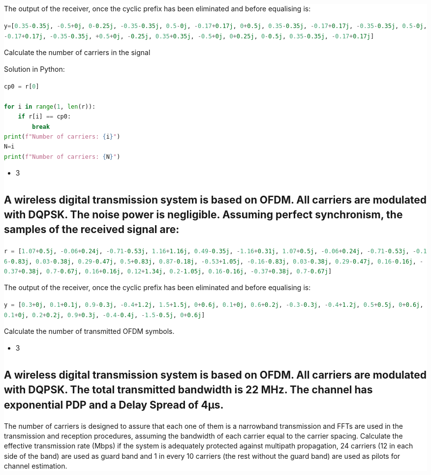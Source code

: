 The output of the receiver, once the cyclic prefix has been eliminated and before equalising is:

```Python
y=[0.35-0.35j, -0.5+0j, 0-0.25j, -0.35-0.35j, 0.5-0j, -0.17+0.17j, 0+0.5j, 0.35-0.35j, -0.17+0.17j, -0.35-0.35j, 0.5-0j, -0.17+0.17j, -0.35-0.35j, +0.5+0j, -0.25j, 0.35+0.35j, -0.5+0j, 0+0.25j, 0-0.5j, 0.35-0.35j, -0.17+0.17j]
```

Calculate the number of carriers in the signal

Solution in Python:

```Python
cp0 = r[0]

for i in range(1, len(r)):
    if r[i] == cp0:
        break
print(f"Number of carriers: {i}")
N=i
print(f"Number of carriers: {N}")

```

- 3
## A wireless digital transmission system is based on OFDM. All carriers are modulated with DQPSK. The noise power is negligible. Assuming perfect synchronism, the samples of the received signal are:

```Python
r = [1.07+0.5j, -0.06+0.24j, -0.71-0.53j, 1.16+1.16j, 0.49-0.35j, -1.16+0.31j, 1.07+0.5j, -0.06+0.24j, -0.71-0.53j, -0.16-0.83j, 0.03-0.38j, 0.29-0.47j, 0.5+0.83j, 0.87-0.18j, -0.53+1.05j, -0.16-0.83j, 0.03-0.38j, 0.29-0.47j, 0.16-0.16j, -0.37+0.38j, 0.7-0.67j, 0.16+0.16j, 0.12+1.34j, 0.2-1.05j, 0.16-0.16j, -0.37+0.38j, 0.7-0.67j]
```

The output of the receiver, once the cyclic prefix has been eliminated and before equalising is:

```Python
y = [0.3+0j, 0.1+0.1j, 0.9-0.3j, -0.4+1.2j, 1.5+1.5j, 0+0.6j, 0.1+0j, 0.6+0.2j, -0.3-0.3j, -0.4+1.2j, 0.5+0.5j, 0+0.6j, 0.1+0j, 0.2+0.2j, 0.9+0.3j, -0.4-0.4j, -1.5-0.5j, 0+0.6j]
```

Calculate the number of transmitted OFDM symbols.

- 3
## A wireless digital transmission system is based on OFDM. All carriers are modulated with DQPSK. The total transmitted bandwidth is 22 MHz. The channel has exponential PDP and a Delay Spread of 4µs.

The number of carriers is designed to assure that each one of them is a narrowband transmission and FFTs are used in the transmission and reception procedures, assuming the bandwidth of each carrier equal to the carrier spacing.
Calculate the effective transmission rate (Mbps) if the system is adequately protected against multipath propagation, 24 carriers (12 in each side of the band) are used as guard band and 1 in every 10 carriers (the rest without the guard band) are used as pilots for channel estimation.
